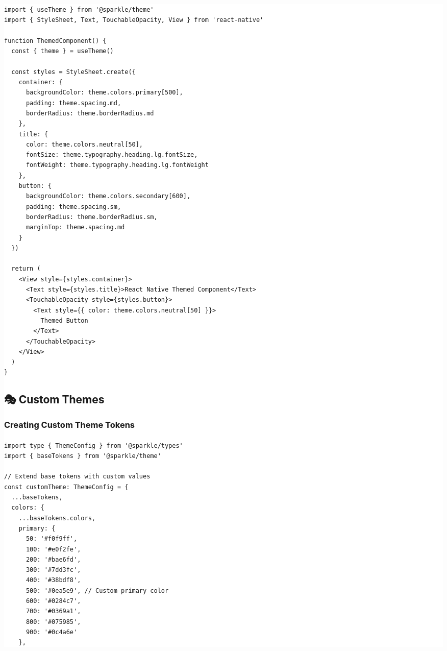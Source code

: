 ```tsx
import { useTheme } from '@sparkle/theme'
import { StyleSheet, Text, TouchableOpacity, View } from 'react-native'

function ThemedComponent() {
  const { theme } = useTheme()

  const styles = StyleSheet.create({
    container: {
      backgroundColor: theme.colors.primary[500],
      padding: theme.spacing.md,
      borderRadius: theme.borderRadius.md
    },
    title: {
      color: theme.colors.neutral[50],
      fontSize: theme.typography.heading.lg.fontSize,
      fontWeight: theme.typography.heading.lg.fontWeight
    },
    button: {
      backgroundColor: theme.colors.secondary[600],
      padding: theme.spacing.sm,
      borderRadius: theme.borderRadius.sm,
      marginTop: theme.spacing.md
    }
  })

  return (
    <View style={styles.container}>
      <Text style={styles.title}>React Native Themed Component</Text>
      <TouchableOpacity style={styles.button}>
        <Text style={{ color: theme.colors.neutral[50] }}>
          Themed Button
        </Text>
      </TouchableOpacity>
    </View>
  )
}
```

## 🎭 Custom Themes

### Creating Custom Theme Tokens

```tsx
import type { ThemeConfig } from '@sparkle/types'
import { baseTokens } from '@sparkle/theme'

// Extend base tokens with custom values
const customTheme: ThemeConfig = {
  ...baseTokens,
  colors: {
    ...baseTokens.colors,
    primary: {
      50: '#f0f9ff',
      100: '#e0f2fe',
      200: '#bae6fd',
      300: '#7dd3fc',
      400: '#38bdf8',
      500: '#0ea5e9', // Custom primary color
      600: '#0284c7',
      700: '#0369a1',
      800: '#075985',
      900: '#0c4a6e'
    },
```